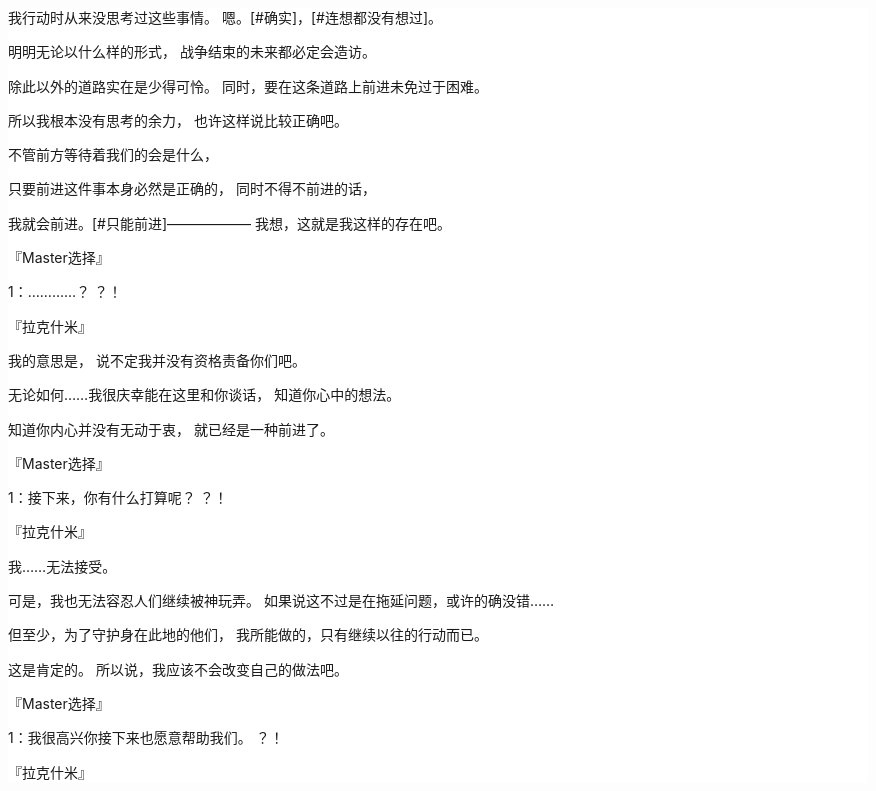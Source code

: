 我行动时从来没思考过这些事情。
嗯。[#确实]，[#连想都没有想过]。

明明无论以什么样的形式，
战争结束的未来都必定会造访。

除此以外的道路实在是少得可怜。
同时，要在这条道路上前进未免过于困难。

所以我根本没有思考的余力，
也许这样说比较正确吧。

不管前方等待着我们的会是什么，

只要前进这件事本身必然是正确的，
同时不得不前进的话，

我就会前进。[#只能前进]——————
我想，这就是我这样的存在吧。

『Master选择』

1：…………？
？！

『拉克什米』

我的意思是，
说不定我并没有资格责备你们吧。

无论如何……我很庆幸能在这里和你谈话，
知道你心中的想法。

知道你内心并没有无动于衷，
就已经是一种前进了。

『Master选择』

1：接下来，你有什么打算呢？
？！

『拉克什米』

我……无法接受。

可是，我也无法容忍人们继续被神玩弄。
如果说这不过是在拖延问题，或许的确没错……

但至少，为了守护身在此地的他们，
我所能做的，只有继续以往的行动而已。

这是肯定的。
所以说，我应该不会改变自己的做法吧。

『Master选择』

1：我很高兴你接下来也愿意帮助我们。
？！

『拉克什米』
